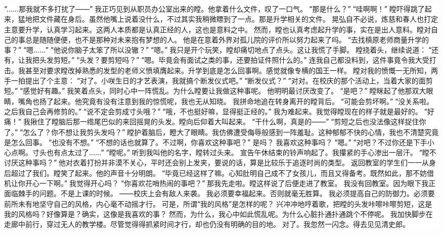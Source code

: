 “……那我就不多打扰了——”
我正巧见到从职员办公室出来的瞠。他拿着什么文件，叹了一口气。
“那是什么？”
“哇啊啊！”
瞠吓得跳了起来，猛地把文件藏在身后。虽然他嘴上说着没什么，不过其实我稍微瞟到了一点。那是升学相关的文件。
晃弘自不必说，炼慈和春人也打定主意要升学，认真学习起来。这两人本质都是认真正经的人，这也是意料之中。
然而，瞠也认真考虑起升学的事，实在是出人意料。瞠对自己的事总是随随便便，也不是那种对未来抱有梦想的人。
他是在意着外界对孤儿院的评价所以努力起来了吗。
“去找槙原老师商量升学的事？”
“嗯……”
“他说你脑子太笨了所以没辙？”
“嗯。”
我只是开个玩笑，瞠却痛切地点了点头。这让我慌了手脚。
瞠挠着头，继续说道：
“还有，让我把头发剪短。”
“头发？要剪短吗？”
“嗯。毕竟会有面试之类的事，还要拍证件照什么的。”
连我自己都没料到，这件事竟令我大受打击。我甚至对要求瞠改掉熟悉的发型的老师义愤填膺起来。升学到底是怎么回事啊。感觉就像专横的国王一样。
瞠对我的愤慨一无所知，两手一拍提出了个主意：
“对了。小咲生日的才艺表演，我就搞个断发仪式吧。”
“断发仪式？”
“对对。在校庆的那个活动上，当着大家的面剪短。”
“感觉好有趣。”
我笑着点头，同时心中一阵慌乱。为什么瞠要让我做这种事呢。
他明明最讨厌改变了。
“是吧？”
瞠眯起了他那双大眼睛，嘴角也扬了起来。他究竟有没有注意到我的惊慌呢，我也无从知晓。
我拼命地追在转身离开的瞠背后。
“可能会剪坏啊。”
“没关系啦。之后我自己会再修剪的。”
“说不定会剪成寸头哦？”
“哦，不也挺好嘛，显得挺正经的。”
我为难起来。我觉得瞠现在的样子就是最好的。
“好痛！”
我揪住了瞠脑后那一绺尾巴似的来回摇晃的头发。瞠向后仰着大叫起来。
“干什么啊，真是的——”
“剪短之后也没法像这样捉住你了。”
“怎么了？你不想让我剪头发吗？”
瞠护着脑后，瞪大了眼睛。我仿佛遭受侮辱般感到一阵羞耻。这种郁郁不快的心情，我也不清楚究竟是怎么回事。
“也没有不想。”
“不想的话也就算了。不过啊，你喜欢这种事吧？”
是吗？
我喜欢这种事吗？
“嗯。”
“对吧？不过你还是下手小心点啊。寸头也有点太过了……”
“瞠呢。”
听到我叫他的名字，瞠转过头来。
宣告午休结束的铃声响起了。我攥紧的手心渗出一层汗。
“瞠不讨厌这种事吗？”
他对衣着打扮并非漠不关心，平时还会别上发夹，要说的话，算是比较乐于追逐时尚的类型。
返回教室的学生们一一从身后超过了我们。瞠笑了起来。他的声音十分明朗。
“毕竟已经这样了嘛。心知肚明自己成不了女孩儿，而且又得备考。既然如此，那不妨借机让你开心一下啊。”
我觉得开心吗？
“你喜欢花哨热闹的事吧？”
那我先走啦。瞠这样说了后便走进了教室。
我没有回教室。因为眼下我正面临棘手的问题。不是上课的时候。
——校庆上会有敌人来袭。
我必须要幸福起来。否则就毫无胜算。
我必须提高自己的防御力。必须要前所未有地坚守自己的风格，内心毫不动摇才行。
可是，所谓“我的风格”是怎样的呢？
兴冲冲地哼着歌，把瞠的头发咔嚓咔嚓剪短，这是我的风格吗？好像算是？确实，这像是我喜欢的事？
然而，为什么，我心中如此慌乱呢。为什么心脏扑通扑通跳个不停呢。
我加快脚步在走廊中前行，穿过无人的教学楼。尽管觉得得抓紧时间才行，却也仍没有明确的目的地。
对了。我忽然一闪念。得去见见清史郎。